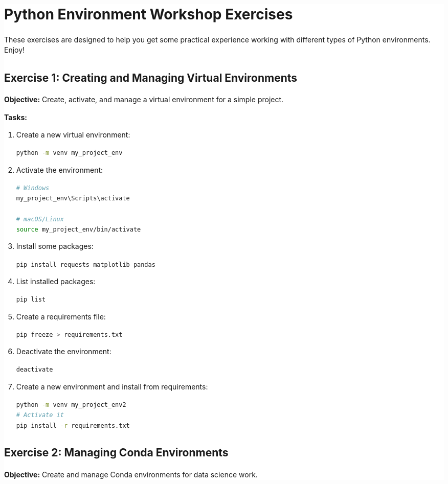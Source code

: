 # Python Environment Workshop Exercises

These exercises are designed to help you get some  practical experience working with different
types of Python environments. Enjoy!

## Exercise 1: Creating and Managing Virtual Environments

**Objective:** Create, activate, and manage a virtual environment for a simple project.

**Tasks:**

1. Create a new virtual environment:
   ```bash
   python -m venv my_project_env
   ```

2. Activate the environment:
   ```bash
   # Windows
   my_project_env\Scripts\activate
   
   # macOS/Linux
   source my_project_env/bin/activate
   ```

3. Install some packages:
   ```bash
   pip install requests matplotlib pandas
   ```

4. List installed packages:
   ```bash
   pip list
   ```

5. Create a requirements file:
   ```bash
   pip freeze > requirements.txt
   ```

6. Deactivate the environment:
   ```bash
   deactivate
   ```

7. Create a new environment and install from requirements:
   ```bash
   python -m venv my_project_env2
   # Activate it
   pip install -r requirements.txt
   ```

## Exercise 2: Managing Conda Environments

**Objective:** Create and manage Conda environments for data science work.

